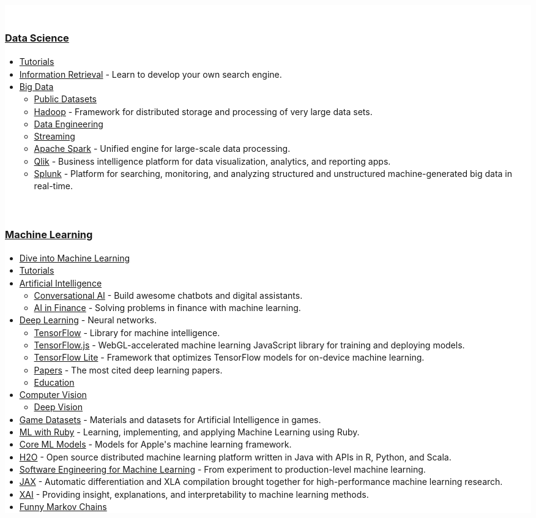 

</br>

### [Data Science](https://github.com/academic/awesome-datascience#readme)
- [Tutorials](https://github.com/siboehm/awesome-learn-datascience#readme)
- [Information Retrieval](https://github.com/harpribot/awesome-information-retrieval#readme) - Learn to develop your own search engine.
- [Big Data](https://github.com/0xnr/awesome-bigdata#readme)
	- [Public Datasets](https://github.com/awesomedata/awesome-public-datasets#readme)
	- [Hadoop](https://github.com/youngwookim/awesome-hadoop#readme) - Framework for distributed storage and processing of very large data sets.
	- [Data Engineering](https://github.com/igorbarinov/awesome-data-engineering#readme)
	- [Streaming](https://github.com/manuzhang/awesome-streaming#readme)
	- [Apache Spark](https://github.com/awesome-spark/awesome-spark#readme) - Unified engine for large-scale data processing.
	- [Qlik](https://github.com/ambster-public/awesome-qlik#readme) - Business intelligence platform for data visualization, analytics, and reporting apps.
	- [Splunk](https://github.com/sduff/awesome-splunk#readme) - Platform for searching, monitoring, and analyzing structured and unstructured machine-generated big data in real-time.



</br>

### [Machine Learning](https://github.com/josephmisiti/awesome-machine-learning#readme)
- [Dive into Machine Learning](https://github.com/hangtwenty/dive-into-machine-learning#readme)
- [Tutorials](https://github.com/ujjwalkarn/Machine-Learning-Tutorials#readme)
- [Artificial Intelligence](https://github.com/owainlewis/awesome-artificial-intelligence#readme)
	- [Conversational AI](https://github.com/jyguyomarch/awesome-conversational-ai#readme) - Build awesome chatbots and digital assistants.
	- [AI in Finance](https://github.com/georgezouq/awesome-ai-in-finance#readme) - Solving problems in finance with machine learning.
- [Deep Learning](https://github.com/ChristosChristofidis/awesome-deep-learning#readme) - Neural networks.
	- [TensorFlow](https://github.com/jtoy/awesome-tensorflow#readme) - Library for machine intelligence.
	- [TensorFlow.js](https://github.com/aaronhma/awesome-tensorflow-js#readme) - WebGL-accelerated machine learning JavaScript library for training and deploying models.
	- [TensorFlow Lite](https://github.com/margaretmz/awesome-tensorflow-lite#readme) - Framework that optimizes TensorFlow models for on-device machine learning.
	- [Papers](https://github.com/terryum/awesome-deep-learning-papers#readme) - The most cited deep learning papers.
	- [Education](https://github.com/guillaume-chevalier/awesome-deep-learning-resources#readme)
- [Computer Vision](https://github.com/jbhuang0604/awesome-computer-vision#readme)
	- [Deep Vision](https://github.com/kjw0612/awesome-deep-vision#readme)
- [Game Datasets](https://github.com/leomaurodesenv/game-datasets#readme) - Materials and datasets for Artificial Intelligence in games.
- [ML with Ruby](https://github.com/arbox/machine-learning-with-ruby#readme) - Learning, implementing, and applying Machine Learning using Ruby.
- [Core ML Models](https://github.com/likedan/Awesome-CoreML-Models#readme) - Models for Apple's machine learning framework.
- [H2O](https://github.com/h2oai/awesome-h2o#readme) - Open source distributed machine learning platform written in Java with APIs in R, Python, and Scala.
- [Software Engineering for Machine Learning](https://github.com/SE-ML/awesome-seml#readme) - From experiment to production-level machine learning.
- [JAX](https://github.com/n2cholas/awesome-jax#readme) - Automatic differentiation and XLA compilation brought together for high-performance machine learning research.
- [XAI](https://github.com/altamiracorp/awesome-xai#readme) - Providing insight, explanations, and interpretability to machine learning methods.
- [Funny Markov Chains](https://github.com/sublimino/awesome-funny-markov#readme)
